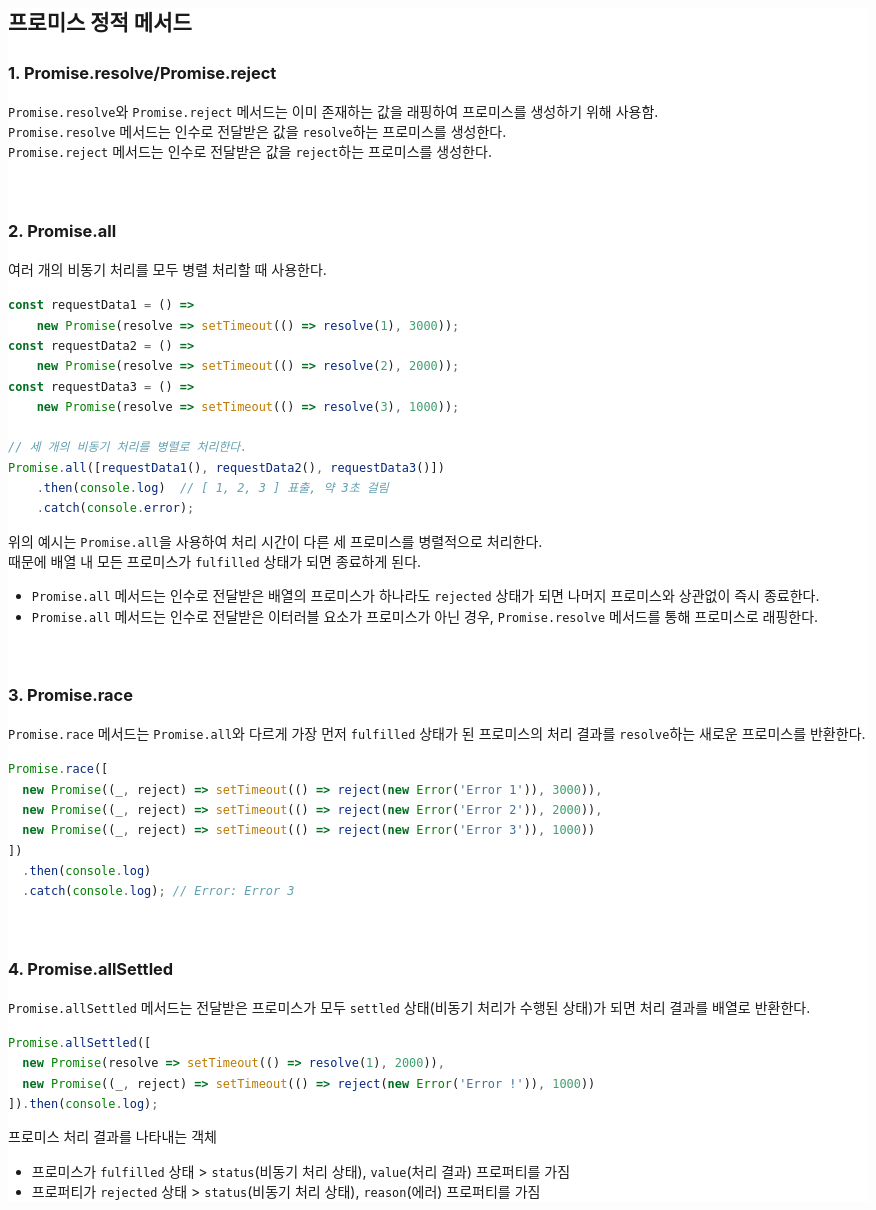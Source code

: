 ## 프로미스 정적 메서드
### 1. Promise.resolve/Promise.reject
`Promise.resolve`와 `Promise.reject` 메서드는 이미 존재하는 값을 래핑하여 프로미스를 생성하기 위해 사용함.  
`Promise.resolve` 메서드는 인수로 전달받은 값을 `resolve`하는 프로미스를 생성한다.  
`Promise.reject` 메서드는 인수로 전달받은 값을 `reject`하는 프로미스를 생성한다.  

<br>

### 2. Promise.all
여러 개의 비동기 처리를 모두 병렬 처리할 때 사용한다.  

```javascript
const requestData1 = () =>
    new Promise(resolve => setTimeout(() => resolve(1), 3000));
const requestData2 = () =>
    new Promise(resolve => setTimeout(() => resolve(2), 2000));
const requestData3 = () =>
    new Promise(resolve => setTimeout(() => resolve(3), 1000));

// 세 개의 비동기 처리를 병렬로 처리한다.
Promise.all([requestData1(), requestData2(), requestData3()])
    .then(console.log)  // [ 1, 2, 3 ] 표출, 약 3초 걸림
    .catch(console.error);
```
위의 예시는 `Promise.all`을 사용하여 처리 시간이 다른 세 프로미스를 병렬적으로 처리한다.  
때문에 배열 내 모든 프로미스가 `fulfilled` 상태가 되면 종료하게 된다.  

- `Promise.all` 메서드는 인수로 전달받은 배열의 프로미스가 하나라도 `rejected` 상태가 되면 나머지 프로미스와 상관없이 즉시 종료한다.
- `Promise.all` 메서드는 인수로 전달받은 이터러블 요소가 프로미스가 아닌 경우, `Promise.resolve` 메서드를 통해 프로미스로 래핑한다.  

<br>

### 3. Promise.race
`Promise.race` 메서드는 `Promise.all`와 다르게 가장 먼저 `fulfilled` 상태가 된 프로미스의 처리 결과를 `resolve`하는 새로운 프로미스를 반환한다.  
```javascript
Promise.race([
  new Promise((_, reject) => setTimeout(() => reject(new Error('Error 1')), 3000)),  
  new Promise((_, reject) => setTimeout(() => reject(new Error('Error 2')), 2000)),
  new Promise((_, reject) => setTimeout(() => reject(new Error('Error 3')), 1000))  
])
  .then(console.log)
  .catch(console.log); // Error: Error 3
```

<br>

### 4. Promise.allSettled
`Promise.allSettled` 메서드는 전달받은 프로미스가 모두 `settled` 상태(비동기 처리가 수행된 상태)가 되면 처리 결과를 배열로 반환한다.  

```javascript
Promise.allSettled([
  new Promise(resolve => setTimeout(() => resolve(1), 2000)),
  new Promise((_, reject) => setTimeout(() => reject(new Error('Error !')), 1000))
]).then(console.log);
```
프로미스 처리 결과를 나타내는 객체
- 프로미스가 `fulfilled` 상태 > `status`(비동기 처리 상태), `value`(처리 결과) 프로퍼티를 가짐
- 프로퍼티가 `rejected` 상태 > `status`(비동기 처리 상태), `reason`(에러) 프로퍼티를 가짐


[jekyll-docs]: https://jekyllrb.com/docs/home
[jekyll-gh]: https://github.com/jekyll/jekyll
[jekyll-talk]: https://talk.jekyllrb.com/